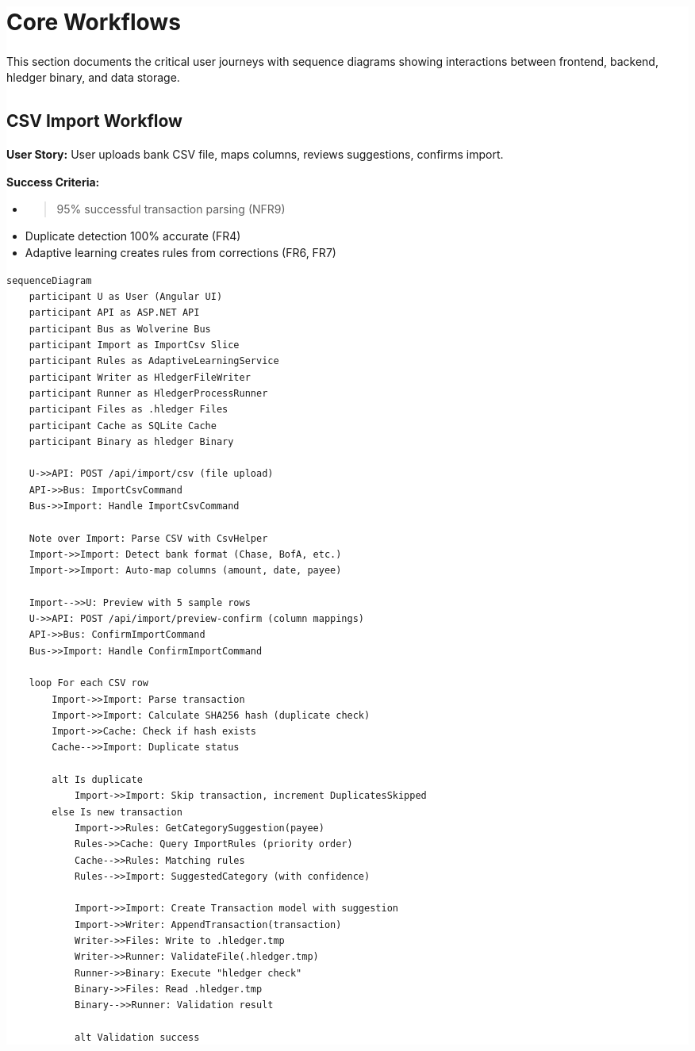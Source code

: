 # Core Workflows

This section documents the critical user journeys with sequence diagrams showing interactions between frontend, backend, hledger binary, and data storage.

## CSV Import Workflow

**User Story:** User uploads bank CSV file, maps columns, reviews suggestions, confirms import.

**Success Criteria:**
- >95% successful transaction parsing (NFR9)
- Duplicate detection 100% accurate (FR4)
- Adaptive learning creates rules from corrections (FR6, FR7)

```mermaid
sequenceDiagram
    participant U as User (Angular UI)
    participant API as ASP.NET API
    participant Bus as Wolverine Bus
    participant Import as ImportCsv Slice
    participant Rules as AdaptiveLearningService
    participant Writer as HledgerFileWriter
    participant Runner as HledgerProcessRunner
    participant Files as .hledger Files
    participant Cache as SQLite Cache
    participant Binary as hledger Binary

    U->>API: POST /api/import/csv (file upload)
    API->>Bus: ImportCsvCommand
    Bus->>Import: Handle ImportCsvCommand

    Note over Import: Parse CSV with CsvHelper
    Import->>Import: Detect bank format (Chase, BofA, etc.)
    Import->>Import: Auto-map columns (amount, date, payee)

    Import-->>U: Preview with 5 sample rows
    U->>API: POST /api/import/preview-confirm (column mappings)
    API->>Bus: ConfirmImportCommand
    Bus->>Import: Handle ConfirmImportCommand

    loop For each CSV row
        Import->>Import: Parse transaction
        Import->>Import: Calculate SHA256 hash (duplicate check)
        Import->>Cache: Check if hash exists
        Cache-->>Import: Duplicate status

        alt Is duplicate
            Import->>Import: Skip transaction, increment DuplicatesSkipped
        else Is new transaction
            Import->>Rules: GetCategorySuggestion(payee)
            Rules->>Cache: Query ImportRules (priority order)
            Cache-->>Rules: Matching rules
            Rules-->>Import: SuggestedCategory (with confidence)

            Import->>Import: Create Transaction model with suggestion
            Import->>Writer: AppendTransaction(transaction)
            Writer->>Files: Write to .hledger.tmp
            Writer->>Runner: ValidateFile(.hledger.tmp)
            Runner->>Binary: Execute "hledger check"
            Binary->>Files: Read .hledger.tmp
            Binary-->>Runner: Validation result

            alt Validation success
```